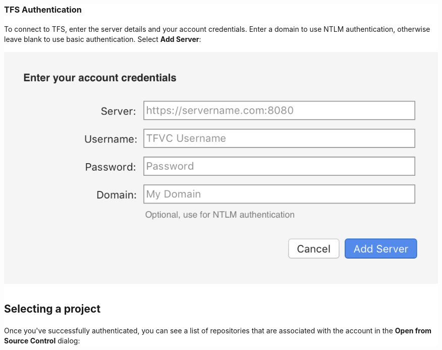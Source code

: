 ### TFS Authentication

To connect to TFS, enter the server details and your account credentials. Enter a domain to use NTLM authentication, otherwise leave blank to use basic authentication. Select **Add Server**:

![Sign in to a TFS Server](media/tfvc-login.png)

## Selecting a project

Once you've successfully authenticated, you can see a list of repositories that are associated with the account in the **Open from Source Control** dialog:
